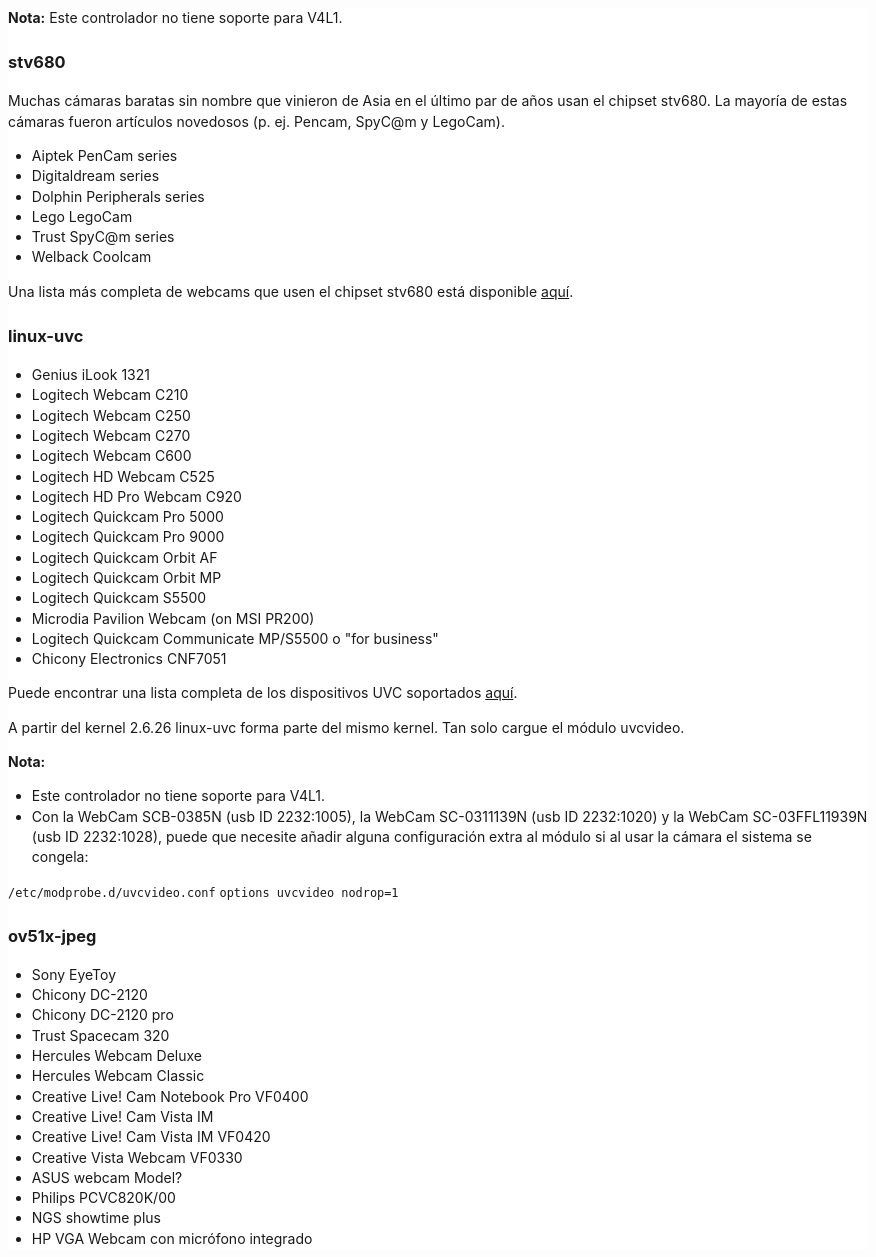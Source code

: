 **Nota:** Este controlador no tiene soporte para V4L1.

### stv680

Muchas cámaras baratas sin nombre que vinieron de Asia en el último par de años usan el chipset stv680\. La mayoría de estas cámaras fueron artículos novedosos (p. ej. Pencam, SpyC@m y LegoCam).

*   Aiptek PenCam series
*   Digitaldream series
*   Dolphin Peripherals series
*   Lego LegoCam
*   Trust SpyC@m series
*   Welback Coolcam

Una lista más completa de webcams que usen el chipset stv680 está disponible [aquí](http://webcam-osx.sourceforge.net/cameras/index.php?orderBy=controller).

### linux-uvc

*   Genius iLook 1321
*   Logitech Webcam C210
*   Logitech Webcam C250
*   Logitech Webcam C270
*   Logitech Webcam C600
*   Logitech HD Webcam C525
*   Logitech HD Pro Webcam C920
*   Logitech Quickcam Pro 5000
*   Logitech Quickcam Pro 9000
*   Logitech Quickcam Orbit AF
*   Logitech Quickcam Orbit MP
*   Logitech Quickcam S5500
*   Microdia Pavilion Webcam (on MSI PR200)
*   Logitech Quickcam Communicate MP/S5500 o "for business"
*   Chicony Electronics CNF7051

Puede encontrar una lista completa de los dispositivos UVC soportados [aquí](http://www.ideasonboard.org/uvc/).

A partir del kernel 2.6.26 linux-uvc forma parte del mismo kernel. Tan solo cargue el módulo uvcvideo.

**Nota:**

*   Este controlador no tiene soporte para V4L1.
*   Con la WebCam SCB-0385N (usb ID 2232:1005), la WebCam SC-0311139N (usb ID 2232:1020) y la WebCam SC-03FFL11939N (usb ID 2232:1028), puede que necesite añadir alguna configuración extra al módulo si al usar la cámara el sistema se congela:

 `/etc/modprobe.d/uvcvideo.conf`  `options uvcvideo nodrop=1` 

### ov51x-jpeg

*   Sony EyeToy
*   Chicony DC-2120
*   Chicony DC-2120 pro
*   Trust Spacecam 320
*   Hercules Webcam Deluxe
*   Hercules Webcam Classic
*   Creative Live! Cam Notebook Pro VF0400
*   Creative Live! Cam Vista IM
*   Creative Live! Cam Vista IM VF0420
*   Creative Vista Webcam VF0330
*   ASUS webcam Model?
*   Philips PCVC820K/00
*   NGS showtime plus
*   HP VGA Webcam con micrófono integrado
